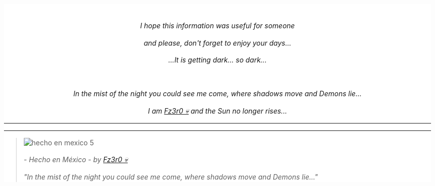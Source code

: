 

&nbsp;

<span align="center"> <p align="center"> _I hope this information was useful for someone_ </p> </span> 
<span align="center"> <p align="center"> _and please, don't forget to enjoy your days..._ </p> </span> 
<span align="center"> <p align="center"> _...It is getting dark... so dark..._ </p> </span> 

&nbsp;

<span align="center"> <p align="center"> _In the mist of the night you could see me come, where shadows move and Demons lie..._ </p> </span> 
<span align="center"> <p align="center"> _I am [Fz3r0 💀](https://github.com/Fz3r0/) and the Sun no longer rises..._ </p> </span> 

---






---

> ![hecho en mexico 5](https://user-images.githubusercontent.com/94720207/166068790-fa1f243d-2db9-4810-a6e4-eb3c4ad23700.png)
>
> _- Hecho en México - by [Fz3r0 💀](https://github.com/Fz3r0/)_  
>
> _"In the mist of the night you could see me come, where shadows move and Demons lie..."_ 


